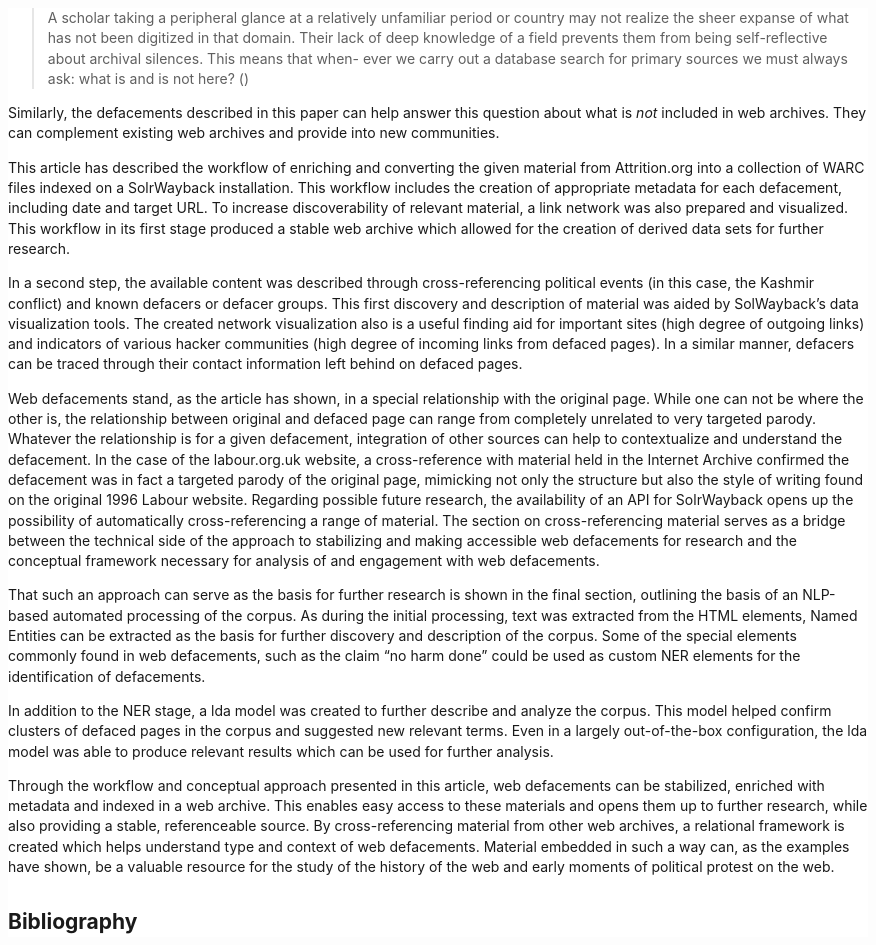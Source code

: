 >A scholar taking a peripheral glance at a relatively
unfamiliar period or country may not realize the sheer expanse of what has not
been digitized in that domain. Their lack of deep knowledge of a field prevents
them from being self-reflective about archival silences. This means that when-
ever we carry out a database search for primary sources we must always ask:
what is and is not here? (<cite data-cite="1878900/ZGSLY4A7"></cite>)

Similarly, the defacements described in this paper can help answer this question about what is *not* included in web archives. They can complement existing web archives and provide into new communities.

This article has described the workflow of enriching and converting the given material from Attrition.org into a collection of WARC files indexed on a SolrWayback installation. This workflow includes the creation of appropriate metadata for each defacement, including date and target URL. To increase discoverability of relevant material, a link network was also prepared and visualized. This workflow in its first stage produced a stable web archive which allowed for the creation of derived data sets for further research. 

In a second step, the available content was described through cross-referencing political events (in this case, the Kashmir conflict) and known defacers or defacer groups. This first discovery and description of material was aided by SolWayback’s data visualization tools. The created network visualization also is a useful finding aid for important sites (high degree of outgoing links) and indicators of various hacker communities (high degree of incoming links from defaced pages). In a similar manner, defacers can be traced through their contact information left behind on defaced pages.

Web defacements stand, as the article has shown, in a special relationship with the original page. While one can not be where the other is, the relationship between original and defaced page can range from completely unrelated to very targeted parody. Whatever the relationship is for a given defacement, integration of other sources can help to contextualize and understand the defacement. In the case of the labour.org.uk website, a cross-reference with material held in the Internet Archive confirmed the defacement was in fact a targeted parody of the original page, mimicking not only the structure but also the style of writing found on the original 1996 Labour website. Regarding possible future research, the availability of an API for SolrWayback opens up the possibility of automatically cross-referencing a range of material. The section on cross-referencing material serves as a bridge between the technical side of the approach to stabilizing and making accessible web defacements for research and the conceptual framework necessary for analysis of and engagement with web defacements. 

That such an approach can serve as the basis for further research is shown in the final section, outlining the basis of an NLP-based automated processing of the corpus. As during the initial processing, text was extracted from the HTML elements, Named Entities can be extracted as the basis for further discovery and description of the corpus. Some of the special elements commonly found in web defacements, such as the claim “no harm done” could be used as custom NER elements for the identification of defacements. 

In addition to the NER stage, a lda model was created to further describe and analyze the corpus. This model helped confirm clusters of defaced pages in the corpus and suggested new relevant terms. Even in a largely out-of-the-box configuration, the lda model was able to produce relevant results which can be used for further analysis.

Through the workflow and conceptual approach presented in this article, web defacements can be stabilized, enriched with metadata and indexed in a web archive. This enables easy access to these materials and opens them up to further research, while also providing a stable, referenceable source. By cross-referencing material from other web archives, a relational framework is created which helps understand type and context of web defacements. Material embedded in such a way can, as the examples have shown, be a valuable resource for the study of the history of the web and early moments of political protest on the web.



## Bibliography
<div class="cite2c-biblio"></div>


```python

```
